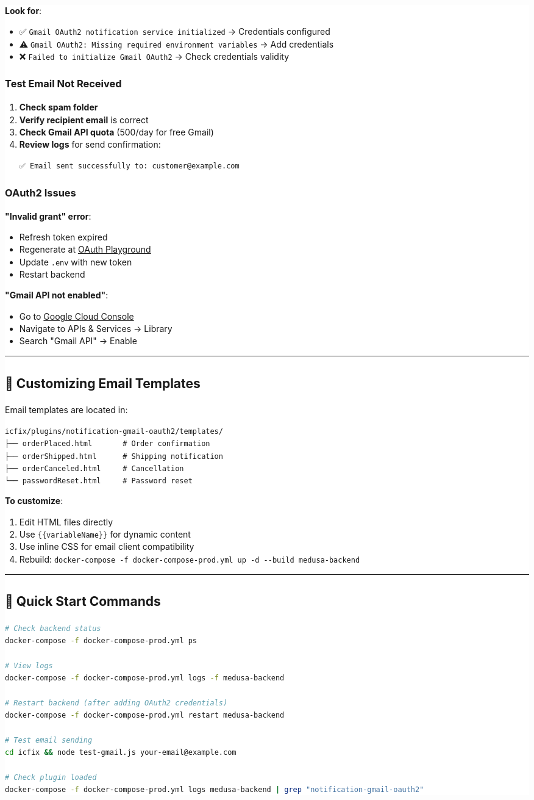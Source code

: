 **Look for**:
- ✅ `Gmail OAuth2 notification service initialized` → Credentials configured
- ⚠️ `Gmail OAuth2: Missing required environment variables` → Add credentials
- ❌ `Failed to initialize Gmail OAuth2` → Check credentials validity

### Test Email Not Received

1. **Check spam folder**
2. **Verify recipient email** is correct
3. **Check Gmail API quota** (500/day for free Gmail)
4. **Review logs** for send confirmation:
   ```
   ✅ Email sent successfully to: customer@example.com
   ```

### OAuth2 Issues

**"Invalid grant" error**:
- Refresh token expired
- Regenerate at [OAuth Playground](https://developers.google.com/oauthplayground)
- Update `.env` with new token
- Restart backend

**"Gmail API not enabled"**:
- Go to [Google Cloud Console](https://console.cloud.google.com/)
- Navigate to APIs & Services → Library
- Search "Gmail API" → Enable

---

## 🎨 Customizing Email Templates

Email templates are located in:
```
icfix/plugins/notification-gmail-oauth2/templates/
├── orderPlaced.html       # Order confirmation
├── orderShipped.html      # Shipping notification
├── orderCanceled.html     # Cancellation
└── passwordReset.html     # Password reset
```

**To customize**:
1. Edit HTML files directly
2. Use `{{variableName}}` for dynamic content
3. Use inline CSS for email client compatibility
4. Rebuild: `docker-compose -f docker-compose-prod.yml up -d --build medusa-backend`

---

## 🚀 Quick Start Commands

```bash
# Check backend status
docker-compose -f docker-compose-prod.yml ps

# View logs
docker-compose -f docker-compose-prod.yml logs -f medusa-backend

# Restart backend (after adding OAuth2 credentials)
docker-compose -f docker-compose-prod.yml restart medusa-backend

# Test email sending
cd icfix && node test-gmail.js your-email@example.com

# Check plugin loaded
docker-compose -f docker-compose-prod.yml logs medusa-backend | grep "notification-gmail-oauth2"
```